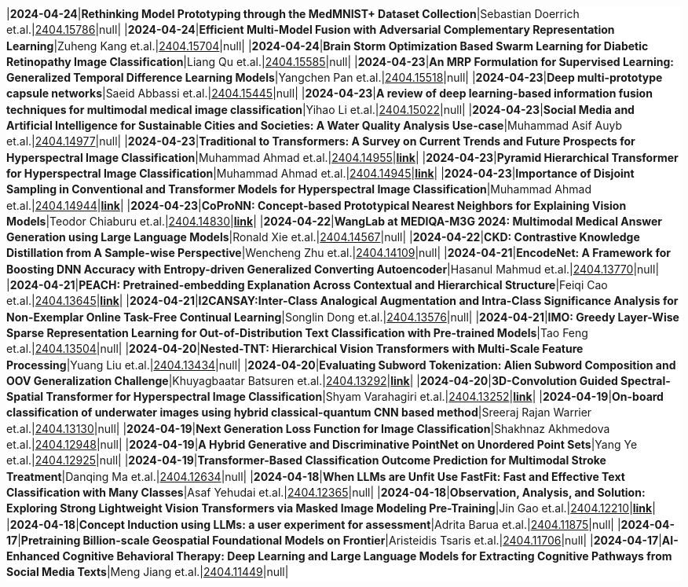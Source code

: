 |**2024-04-24**|**Rethinking Model Prototyping through the MedMNIST+ Dataset Collection**|Sebastian Doerrich et.al.|[2404.15786](http://arxiv.org/abs/2404.15786)|null|
|**2024-04-24**|**Efficient Multi-Model Fusion with Adversarial Complementary Representation Learning**|Zuheng Kang et.al.|[2404.15704](http://arxiv.org/abs/2404.15704)|null|
|**2024-04-24**|**Brain Storm Optimization Based Swarm Learning for Diabetic Retinopathy Image Classification**|Liang Qu et.al.|[2404.15585](http://arxiv.org/abs/2404.15585)|null|
|**2024-04-23**|**An MRP Formulation for Supervised Learning: Generalized Temporal Difference Learning Models**|Yangchen Pan et.al.|[2404.15518](http://arxiv.org/abs/2404.15518)|null|
|**2024-04-23**|**Deep multi-prototype capsule networks**|Saeid Abbassi et.al.|[2404.15445](http://arxiv.org/abs/2404.15445)|null|
|**2024-04-23**|**A review of deep learning-based information fusion techniques for multimodal medical image classification**|Yihao Li et.al.|[2404.15022](http://arxiv.org/abs/2404.15022)|null|
|**2024-04-23**|**Social Media and Artificial Intelligence for Sustainable Cities and Societies: A Water Quality Analysis Use-case**|Muhammad Asif Auyb et.al.|[2404.14977](http://arxiv.org/abs/2404.14977)|null|
|**2024-04-23**|**Traditional to Transformers: A Survey on Current Trends and Future Prospects for Hyperspectral Image Classification**|Muhammad Ahmad et.al.|[2404.14955](http://arxiv.org/abs/2404.14955)|**[link](https://github.com/mahmad00/conventional-to-transformer-for-hyperspectral-image-classification-survey-2024)**|
|**2024-04-23**|**Pyramid Hierarchical Transformer for Hyperspectral Image Classification**|Muhammad Ahmad et.al.|[2404.14945](http://arxiv.org/abs/2404.14945)|**[link](https://github.com/mahmad00/pyformer)**|
|**2024-04-23**|**Importance of Disjoint Sampling in Conventional and Transformer Models for Hyperspectral Image Classification**|Muhammad Ahmad et.al.|[2404.14944](http://arxiv.org/abs/2404.14944)|**[link](https://github.com/mahmad00/disjoint-sampling-for-hyperspectral-image-classification)**|
|**2024-04-23**|**CoProNN: Concept-based Prototypical Nearest Neighbors for Explaining Vision Models**|Teodor Chiaburu et.al.|[2404.14830](http://arxiv.org/abs/2404.14830)|**[link](https://github.com/teodorchiaburu/beexplainable)**|
|**2024-04-22**|**WangLab at MEDIQA-M3G 2024: Multimodal Medical Answer Generation using Large Language Models**|Ronald Xie et.al.|[2404.14567](http://arxiv.org/abs/2404.14567)|null|
|**2024-04-22**|**CKD: Contrastive Knowledge Distillation from A Sample-wise Perspective**|Wencheng Zhu et.al.|[2404.14109](http://arxiv.org/abs/2404.14109)|null|
|**2024-04-21**|**EncodeNet: A Framework for Boosting DNN Accuracy with Entropy-driven Generalized Converting Autoencoder**|Hasanul Mahmud et.al.|[2404.13770](http://arxiv.org/abs/2404.13770)|null|
|**2024-04-21**|**PEACH: Pretrained-embedding Explanation Across Contextual and Hierarchical Structure**|Feiqi Cao et.al.|[2404.13645](http://arxiv.org/abs/2404.13645)|**[link](https://github.com/adlnlp/peach)**|
|**2024-04-21**|**I2CANSAY:Inter-Class Analogical Augmentation and Intra-Class Significance Analysis for Non-Exemplar Online Task-Free Continual Learning**|Songlin Dong et.al.|[2404.13576](http://arxiv.org/abs/2404.13576)|null|
|**2024-04-21**|**IMO: Greedy Layer-Wise Sparse Representation Learning for Out-of-Distribution Text Classification with Pre-trained Models**|Tao Feng et.al.|[2404.13504](http://arxiv.org/abs/2404.13504)|null|
|**2024-04-20**|**Nested-TNT: Hierarchical Vision Transformers with Multi-Scale Feature Processing**|Yuang Liu et.al.|[2404.13434](http://arxiv.org/abs/2404.13434)|null|
|**2024-04-20**|**Evaluating Subword Tokenization: Alien Subword Composition and OOV Generalization Challenge**|Khuyagbaatar Batsuren et.al.|[2404.13292](http://arxiv.org/abs/2404.13292)|**[link](https://github.com/unimorph/umlabeller)**|
|**2024-04-20**|**3D-Convolution Guided Spectral-Spatial Transformer for Hyperspectral Image Classification**|Shyam Varahagiri et.al.|[2404.13252](http://arxiv.org/abs/2404.13252)|**[link](https://github.com/shyamvarahagiri/3d-convsst)**|
|**2024-04-19**|**On-board classification of underwater images using hybrid classical-quantum CNN based method**|Sreeraj Rajan Warrier et.al.|[2404.13130](http://arxiv.org/abs/2404.13130)|null|
|**2024-04-19**|**Next Generation Loss Function for Image Classification**|Shakhnaz Akhmedova et.al.|[2404.12948](http://arxiv.org/abs/2404.12948)|null|
|**2024-04-19**|**A Hybrid Generative and Discriminative PointNet on Unordered Point Sets**|Yang Ye et.al.|[2404.12925](http://arxiv.org/abs/2404.12925)|null|
|**2024-04-19**|**Transformer-Based Classification Outcome Prediction for Multimodal Stroke Treatment**|Danqing Ma et.al.|[2404.12634](http://arxiv.org/abs/2404.12634)|null|
|**2024-04-18**|**When LLMs are Unfit Use FastFit: Fast and Effective Text Classification with Many Classes**|Asaf Yehudai et.al.|[2404.12365](http://arxiv.org/abs/2404.12365)|null|
|**2024-04-18**|**Observation, Analysis, and Solution: Exploring Strong Lightweight Vision Transformers via Masked Image Modeling Pre-Training**|Jin Gao et.al.|[2404.12210](http://arxiv.org/abs/2404.12210)|**[link](https://github.com/wangsr126/mae-lite)**|
|**2024-04-18**|**Concept Induction using LLMs: a user experiment for assessment**|Adrita Barua et.al.|[2404.11875](http://arxiv.org/abs/2404.11875)|null|
|**2024-04-17**|**Pretraining Billion-scale Geospatial Foundational Models on Frontier**|Aristeidis Tsaris et.al.|[2404.11706](http://arxiv.org/abs/2404.11706)|null|
|**2024-04-17**|**AI-Enhanced Cognitive Behavioral Therapy: Deep Learning and Large Language Models for Extracting Cognitive Pathways from Social Media Texts**|Meng Jiang et.al.|[2404.11449](http://arxiv.org/abs/2404.11449)|null|